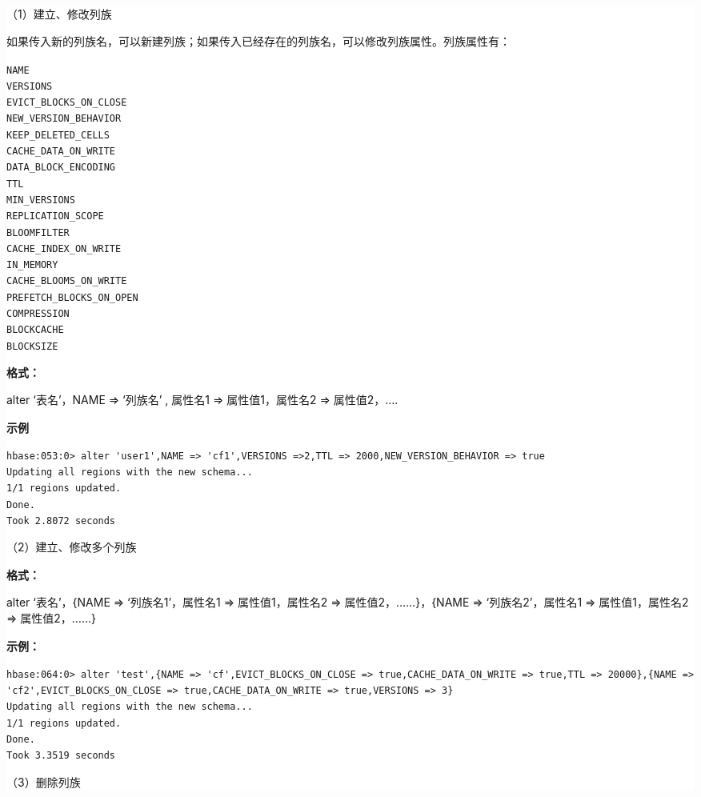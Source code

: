 （1）建立、修改列族

如果传入新的列族名，可以新建列族；如果传入已经存在的列族名，可以修改列族属性。列族属性有：

~~~shell
NAME
VERSIONS
EVICT_BLOCKS_ON_CLOSE
NEW_VERSION_BEHAVIOR
KEEP_DELETED_CELLS
CACHE_DATA_ON_WRITE
DATA_BLOCK_ENCODING 
TTL  
MIN_VERSIONS  
REPLICATION_SCOPE
BLOOMFILTER
CACHE_INDEX_ON_WRITE  
IN_MEMORY
CACHE_BLOOMS_ON_WRITE  
PREFETCH_BLOCKS_ON_OPEN
COMPRESSION 
BLOCKCACHE  
BLOCKSIZE 
~~~

**格式：**

alter ‘表名’，NAME => ‘列族名’ , 属性名1 => 属性值1，属性名2 => 属性值2，….

**示例**

~~~shell
hbase:053:0> alter 'user1',NAME => 'cf1',VERSIONS =>2,TTL => 2000,NEW_VERSION_BEHAVIOR => true
Updating all regions with the new schema...
1/1 regions updated.
Done.
Took 2.8072 seconds          
~~~

（2）建立、修改多个列族

**格式：**

alter ‘表名’，{NAME => ‘列族名1’，属性名1 => 属性值1，属性名2 => 属性值2，……}，{NAME => ‘列族名2’，属性名1 => 属性值1，属性名2 => 属性值2，……}

**示例：**

~~~shell
hbase:064:0> alter 'test',{NAME => 'cf',EVICT_BLOCKS_ON_CLOSE => true,CACHE_DATA_ON_WRITE => true,TTL => 20000},{NAME => 'cf2',EVICT_BLOCKS_ON_CLOSE => true,CACHE_DATA_ON_WRITE => true,VERSIONS => 3}
Updating all regions with the new schema...
1/1 regions updated.
Done.
Took 3.3519 seconds
~~~

（3）删除列族

